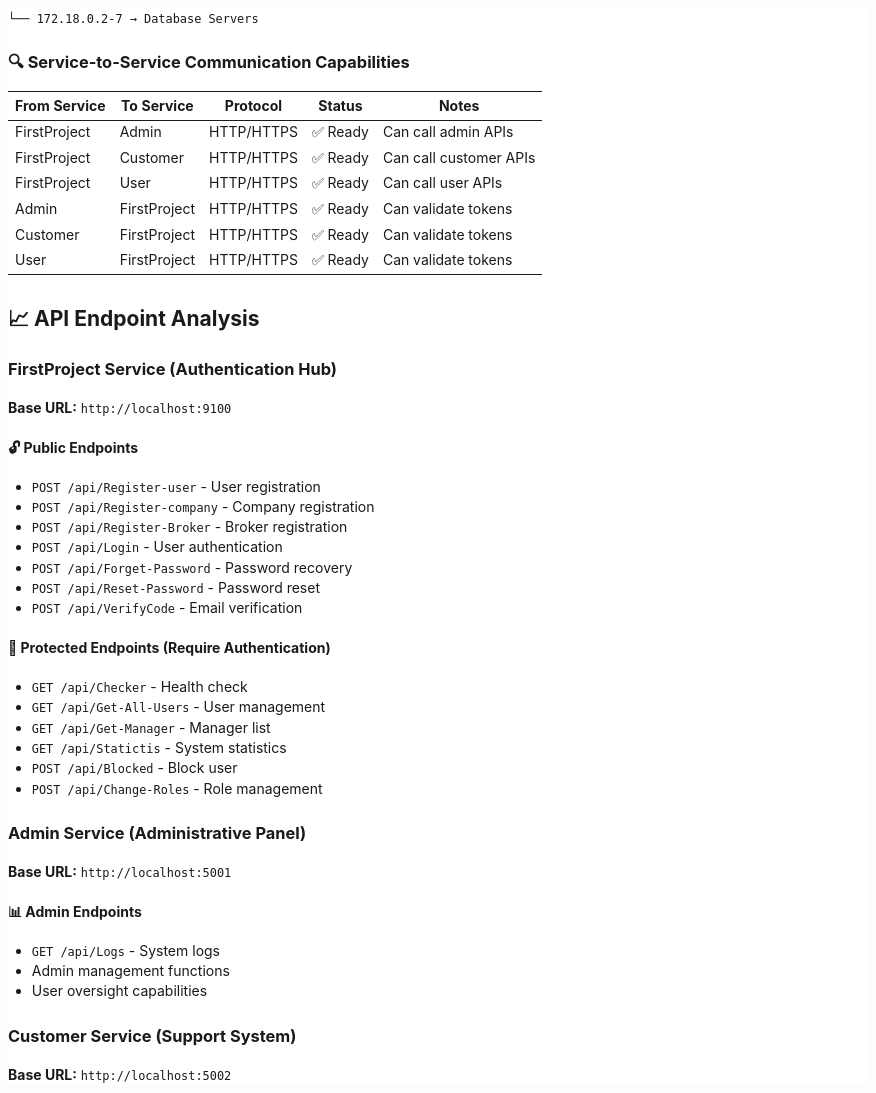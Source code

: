 ```
└── 172.18.0.2-7 → Database Servers
```

### 🔍 Service-to-Service Communication Capabilities

| From Service | To Service | Protocol | Status | Notes |
|--------------|------------|----------|---------|--------|
| FirstProject | Admin | HTTP/HTTPS | ✅ Ready | Can call admin APIs |
| FirstProject | Customer | HTTP/HTTPS | ✅ Ready | Can call customer APIs |
| FirstProject | User | HTTP/HTTPS | ✅ Ready | Can call user APIs |
| Admin | FirstProject | HTTP/HTTPS | ✅ Ready | Can validate tokens |
| Customer | FirstProject | HTTP/HTTPS | ✅ Ready | Can validate tokens |
| User | FirstProject | HTTP/HTTPS | ✅ Ready | Can validate tokens |

## 📈 API Endpoint Analysis

### FirstProject Service (Authentication Hub)
**Base URL:** `http://localhost:9100`

#### 🔓 Public Endpoints
- `POST /api/Register-user` - User registration
- `POST /api/Register-company` - Company registration  
- `POST /api/Register-Broker` - Broker registration
- `POST /api/Login` - User authentication
- `POST /api/Forget-Password` - Password recovery
- `POST /api/Reset-Password` - Password reset
- `POST /api/VerifyCode` - Email verification

#### 🔐 Protected Endpoints (Require Authentication)
- `GET /api/Checker` - Health check
- `GET /api/Get-All-Users` - User management
- `GET /api/Get-Manager` - Manager list
- `GET /api/Statictis` - System statistics
- `POST /api/Blocked` - Block user
- `POST /api/Change-Roles` - Role management

### Admin Service (Administrative Panel)
**Base URL:** `http://localhost:5001`

#### 📊 Admin Endpoints
- `GET /api/Logs` - System logs
- Admin management functions
- User oversight capabilities

### Customer Service (Support System)
**Base URL:** `http://localhost:5002`
